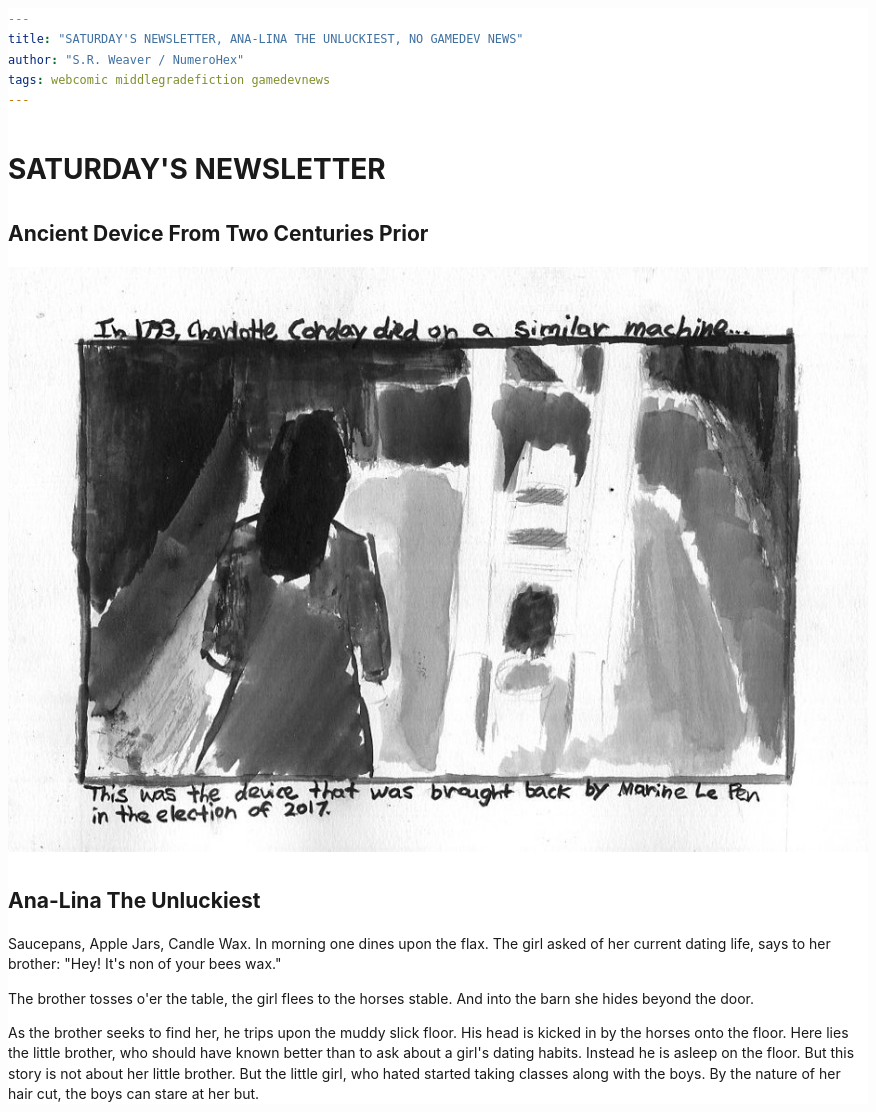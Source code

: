 ```yaml
---
title: "SATURDAY'S NEWSLETTER, ANA-LINA THE UNLUCKIEST, NO GAMEDEV NEWS"
author: "S.R. Weaver / NumeroHex"
tags: webcomic middlegradefiction gamedevnews
---
```

# SATURDAY'S NEWSLETTER
## Ancient Device From Two Centuries Prior
![PAGE FOUR](https://raw.githubusercontent.com/LWFlouisa/UFBlog/refs/heads/main/images/Pages/page4.jpg)

## Ana-Lina The Unluckiest
Saucepans, Apple Jars, Candle Wax. In morning one dines upon the flax. The girl asked of her current dating life, says to her brother: "Hey! It's non of your bees wax."

The brother tosses o'er the table, the girl flees to the horses stable. And into the barn she hides beyond the door.

As the brother seeks to find her, he trips upon the muddy slick floor. His head is kicked in by the horses onto the floor. Here lies the little brother, who should have known better than to ask about a girl's dating habits. Instead he is asleep on the floor. But this story is not about her little brother. But the little girl, who hated started taking classes along with the boys. By the nature of her hair cut, the boys can stare at her but.
